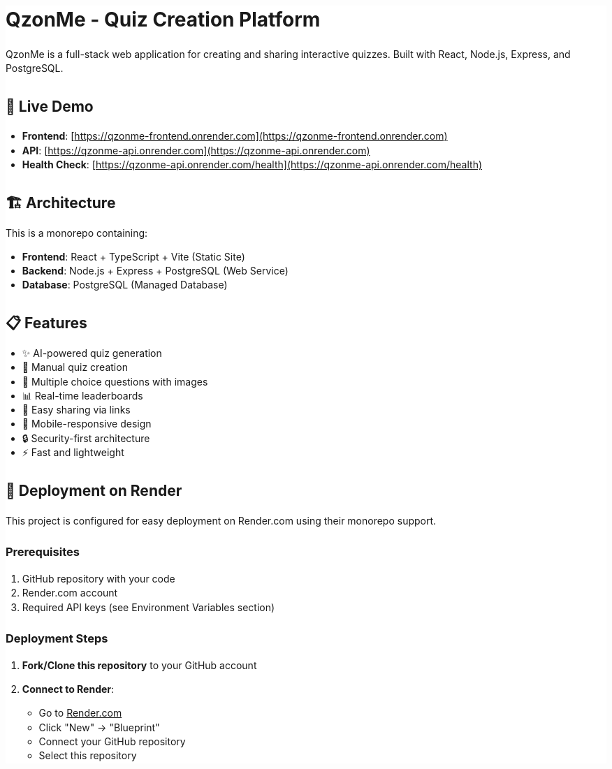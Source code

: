 # QzonMe - Quiz Creation Platform

QzonMe is a full-stack web application for creating and sharing interactive quizzes. Built with React, Node.js, Express, and PostgreSQL.

## 🚀 Live Demo

- **Frontend**: [https://qzonme-frontend.onrender.com](https://qzonme-frontend.onrender.com)
- **API**: [https://qzonme-api.onrender.com](https://qzonme-api.onrender.com)
- **Health Check**: [https://qzonme-api.onrender.com/health](https://qzonme-api.onrender.com/health)

## 🏗️ Architecture

This is a monorepo containing:
- **Frontend**: React + TypeScript + Vite (Static Site)
- **Backend**: Node.js + Express + PostgreSQL (Web Service)
- **Database**: PostgreSQL (Managed Database)

## 📋 Features

- ✨ AI-powered quiz generation
- 📝 Manual quiz creation
- 🎯 Multiple choice questions with images
- 📊 Real-time leaderboards
- 🔗 Easy sharing via links
- 📱 Mobile-responsive design
- 🔒 Security-first architecture
- ⚡ Fast and lightweight

## 🚀 Deployment on Render

This project is configured for easy deployment on Render.com using their monorepo support.

### Prerequisites

1. GitHub repository with your code
2. Render.com account
3. Required API keys (see Environment Variables section)

### Deployment Steps

1. **Fork/Clone this repository** to your GitHub account

2. **Connect to Render**:
   - Go to [Render.com](https://render.com)
   - Click "New" → "Blueprint"
   - Connect your GitHub repository
   - Select this repository
